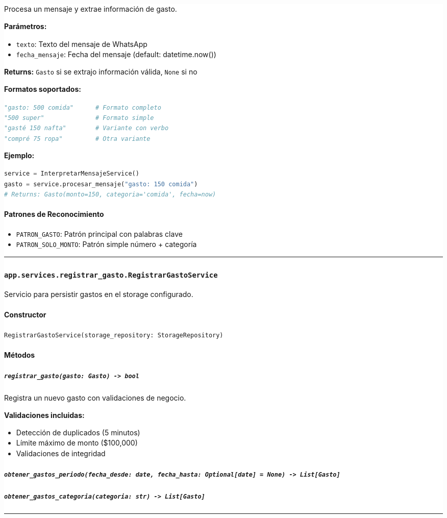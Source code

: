 Procesa un mensaje y extrae información de gasto.

**Parámetros:**
- `texto`: Texto del mensaje de WhatsApp
- `fecha_mensaje`: Fecha del mensaje (default: datetime.now())

**Returns:** `Gasto` si se extrajo información válida, `None` si no

**Formatos soportados:**
```python
"gasto: 500 comida"      # Formato completo
"500 super"              # Formato simple
"gasté 150 nafta"        # Variante con verbo
"compré 75 ropa"         # Otra variante
```

**Ejemplo:**
```python
service = InterpretarMensajeService()
gasto = service.procesar_mensaje("gasto: 150 comida")
# Returns: Gasto(monto=150, categoria='comida', fecha=now)
```

#### Patrones de Reconocimiento

- `PATRON_GASTO`: Patrón principal con palabras clave
- `PATRON_SOLO_MONTO`: Patrón simple número + categoría

---

### `app.services.registrar_gasto.RegistrarGastoService`

Servicio para persistir gastos en el storage configurado.

#### Constructor

```python
RegistrarGastoService(storage_repository: StorageRepository)
```

#### Métodos

##### `registrar_gasto(gasto: Gasto) -> bool`

Registra un nuevo gasto con validaciones de negocio.

**Validaciones incluidas:**
- Detección de duplicados (5 minutos)
- Límite máximo de monto ($100,000)
- Validaciones de integridad

##### `obtener_gastos_periodo(fecha_desde: date, fecha_hasta: Optional[date] = None) -> List[Gasto]`

##### `obtener_gastos_categoria(categoria: str) -> List[Gasto]`

---